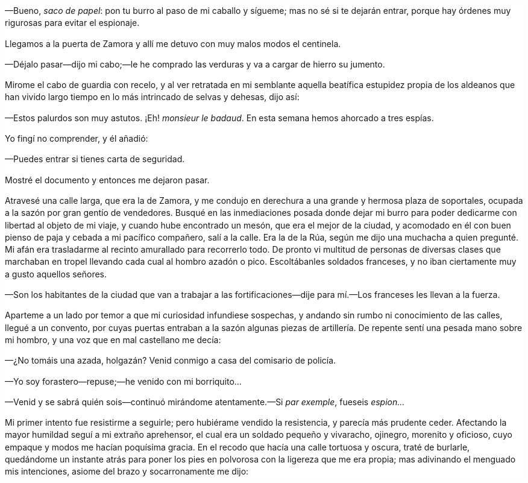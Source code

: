—Bueno, *saco de papel*: pon tu burro al paso de mi caballo y sígueme; mas no
sé si te dejarán entrar, porque hay órdenes muy rigurosas para evitar el
espionaje.

Llegamos a la puerta de Zamora y allí me detuvo con muy malos modos el
centinela.

—Déjalo pasar—dijo mi cabo;—le he comprado las verduras y va a cargar de hierro
su jumento.

Mirome el cabo de guardia con recelo, y al ver retratada en mi semblante
aquella beatífica estupidez propia de los aldeanos que han vivido largo tiempo
en lo más intrincado de selvas y dehesas, dijo así:

—Estos palurdos son muy astutos. ¡Eh! *monsieur le badaud*. En esta semana
hemos ahorcado a tres espías.

Yo fingí no comprender, y él añadió:

—Puedes entrar si tienes carta de seguridad.

Mostré el documento y entonces me dejaron pasar.

Atravesé una calle larga, que era la de Zamora, y me condujo en derechura a una
grande y hermosa plaza de soportales, ocupada a la sazón por gran gentío de
vendedores. Busqué en las inmediaciones posada donde dejar mi burro para poder
dedicarme con libertad al objeto de mi viaje, y cuando hube encontrado un
mesón, que era el mejor de la ciudad, y acomodado en él con buen pienso de paja
y cebada a mi pacífico compañero, salí a la calle. Era la de la Rúa, según me
dijo una muchacha a quien pregunté. Mi afán era trasladarme al recinto
amurallado para recorrerlo todo. De pronto vi multitud de personas de diversas
clases que marchaban en tropel llevando cada cual al hombro azadón o pico.
Escoltábanles soldados franceses, y no iban ciertamente muy a gusto aquellos
señores.

—Son los habitantes de la ciudad que van a trabajar a las fortificaciones—dije
para mí.—Los franceses les llevan a la fuerza.

Aparteme a un lado por temor a que mi curiosidad infundiese sospechas,
y andando sin rumbo ni conocimiento de las calles, llegué a un convento, por
cuyas puertas entraban a la sazón algunas piezas de artillería. De repente
sentí una pesada mano sobre mi hombro, y una voz que en mal castellano me
decía:

—¿No tomáis una azada, holgazán? Venid conmigo a casa del comisario de policía.

—Yo soy forastero—repuse;—he venido con mi borriquito… 

—Venid y se sabrá quién sois—continuó mirándome atentamente.—Si *par
exemple*, fueseis *espion…*

Mi primer intento fue resistirme a seguirle; pero hubiérame vendido la
resistencia, y parecía más prudente ceder. Afectando la mayor humildad seguí
a mi extraño aprehensor, el cual era un soldado pequeño y vivaracho, ojinegro,
morenito y oficioso, cuyo empaque y modos me hacían poquísima gracia. En el
recodo que hacía una calle tortuosa y oscura, traté de burlarle, quedándome un
instante atrás para poner los pies en polvorosa con la ligereza que me era
propia; mas adivinando el menguado mis intenciones, asiome del brazo
y socarronamente me dijo:

